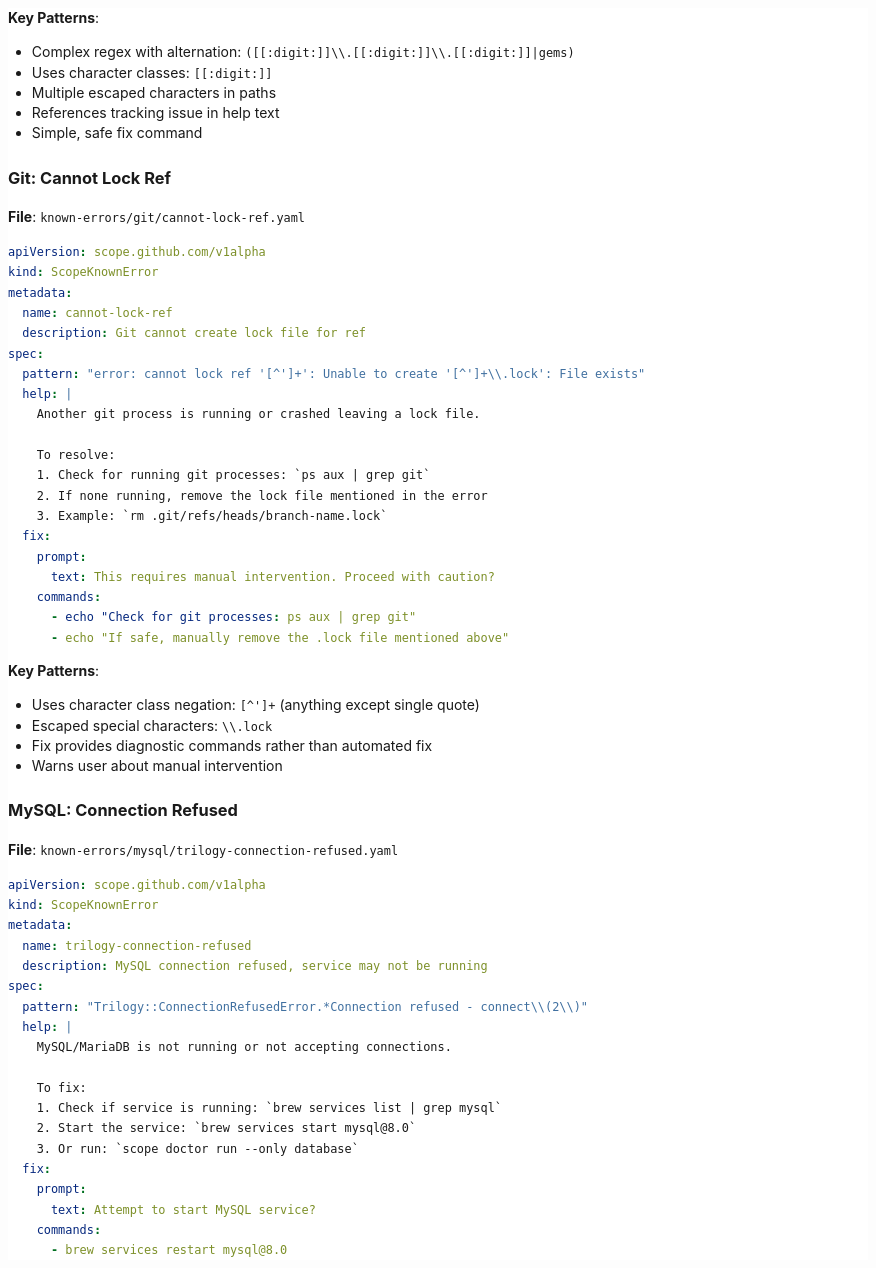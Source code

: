 **Key Patterns**:

- Complex regex with alternation: `([[:digit:]]\\.[[:digit:]]\\.[[:digit:]]|gems)`
- Uses character classes: `[[:digit:]]`
- Multiple escaped characters in paths
- References tracking issue in help text
- Simple, safe fix command

### Git: Cannot Lock Ref

**File**: `known-errors/git/cannot-lock-ref.yaml`

```yaml
apiVersion: scope.github.com/v1alpha
kind: ScopeKnownError
metadata:
  name: cannot-lock-ref
  description: Git cannot create lock file for ref
spec:
  pattern: "error: cannot lock ref '[^']+': Unable to create '[^']+\\.lock': File exists"
  help: |
    Another git process is running or crashed leaving a lock file.

    To resolve:
    1. Check for running git processes: `ps aux | grep git`
    2. If none running, remove the lock file mentioned in the error
    3. Example: `rm .git/refs/heads/branch-name.lock`
  fix:
    prompt:
      text: This requires manual intervention. Proceed with caution?
    commands:
      - echo "Check for git processes: ps aux | grep git"
      - echo "If safe, manually remove the .lock file mentioned above"
```

**Key Patterns**:

- Uses character class negation: `[^']+` (anything except single quote)
- Escaped special characters: `\\.lock`
- Fix provides diagnostic commands rather than automated fix
- Warns user about manual intervention

### MySQL: Connection Refused

**File**: `known-errors/mysql/trilogy-connection-refused.yaml`

```yaml
apiVersion: scope.github.com/v1alpha
kind: ScopeKnownError
metadata:
  name: trilogy-connection-refused
  description: MySQL connection refused, service may not be running
spec:
  pattern: "Trilogy::ConnectionRefusedError.*Connection refused - connect\\(2\\)"
  help: |
    MySQL/MariaDB is not running or not accepting connections.

    To fix:
    1. Check if service is running: `brew services list | grep mysql`
    2. Start the service: `brew services start mysql@8.0`
    3. Or run: `scope doctor run --only database`
  fix:
    prompt:
      text: Attempt to start MySQL service?
    commands:
      - brew services restart mysql@8.0
```